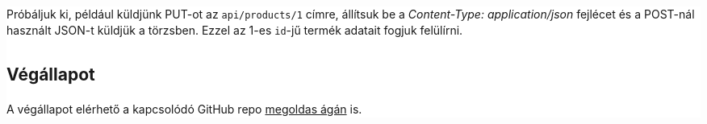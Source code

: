 Próbáljuk ki, például küldjünk PUT-ot az `api/products/1` címre, állítsuk be a *Content-Type: application/json* fejlécet és a POST-nál használt JSON-t küldjük a törzsben. Ezzel az 1-es `id`-jű termék adatait fogjuk felülírni.

## Végállapot

A végállapot elérhető a kapcsolódó GitHub repo [megoldas ágán](https://github.com/bmeviauav24/WebApiLab-kiindulo/tree/megoldas) is.
